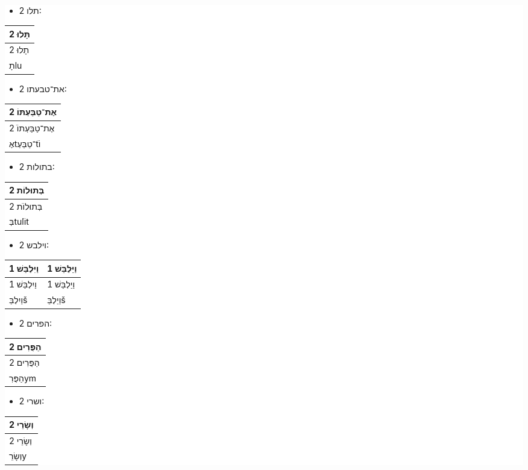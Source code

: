  * תלו 2: 

|תָּלוּ 2|
|-|
|תָלוּ 2|
|תָlu|

 * את־טבעתו 2: 

|אֶת־טַבַּעְתּוֹ 2|
|-|
|אֶת־טַבַּעְתוֹֹ 2|
|אֶt־טַבַּעְtוֹֹ|

 * בתולות 2: 

|בְּתוּלוֹת 2|
|-|
|בְּתוּלוֹֹת 2|
|בְּtulוֹֹt|

 * וילבש 2: 

|וַיִּלְבַּשׁ 1|וַיַּלְבֵּשׁ 1|
|-|-|
|וַיִלְבַּשׁ 1|וַיַלְבֵּשׁ 1|
|וַיִלְבַּš|וַיַלְבֵּš|

 * הפרים 2: 

|הַפֻּרִים 2|
|-|
|הַפֻּרִים 2|
|הַפֻּרִym|

 * ושרי 2: 

|וְשָׂרֵי 2|
|-|
|וְשָׂרֵי 2|
|וְשָׂרֵy|
